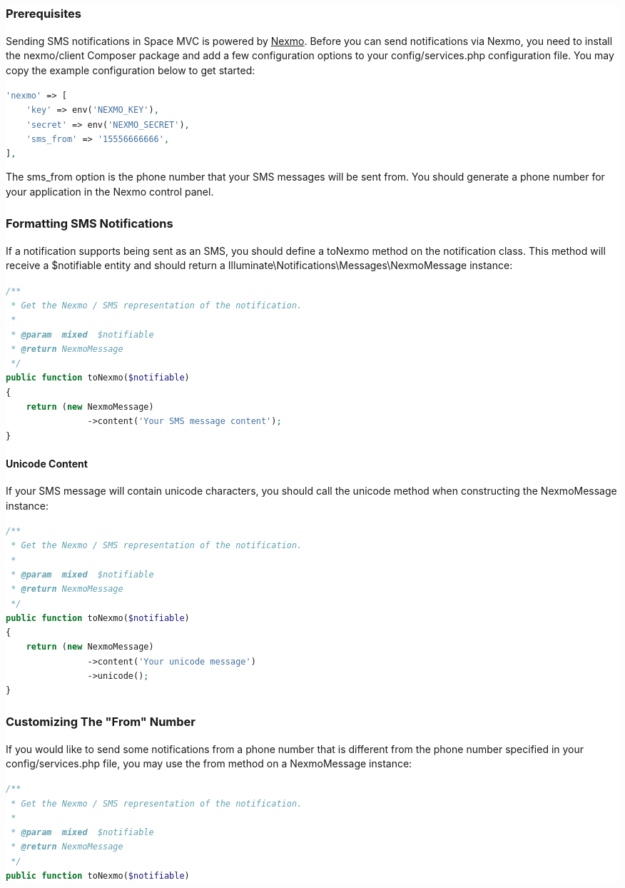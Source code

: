 ### Prerequisites
Sending SMS notifications in Space MVC is powered by <a href="https://www.nexmo.com/">Nexmo</a>. Before you can send notifications via Nexmo, you need to install the nexmo/client Composer package and add a few configuration options to your config/services.php configuration file. You may copy the example configuration below to get started:
```php
'nexmo' => [
    'key' => env('NEXMO_KEY'),
    'secret' => env('NEXMO_SECRET'),
    'sms_from' => '15556666666',
],
```
The sms_from option is the phone number that your SMS messages will be sent from. You should generate a phone number for your application in the Nexmo control panel.
<a name="formatting-sms-notifications"></a>
### Formatting SMS Notifications
If a notification supports being sent as an SMS, you should define a toNexmo method on the notification class. This method will receive a $notifiable entity and should return a Illuminate\Notifications\Messages\NexmoMessage instance:
```php
/**
 * Get the Nexmo / SMS representation of the notification.
 *
 * @param  mixed  $notifiable
 * @return NexmoMessage
 */
public function toNexmo($notifiable)
{
    return (new NexmoMessage)
                ->content('Your SMS message content');
}
```
#### Unicode Content
If your SMS message will contain unicode characters, you should call the unicode method when constructing the NexmoMessage instance:
```php
/**
 * Get the Nexmo / SMS representation of the notification.
 *
 * @param  mixed  $notifiable
 * @return NexmoMessage
 */
public function toNexmo($notifiable)
{
    return (new NexmoMessage)
                ->content('Your unicode message')
                ->unicode();
}
```
<a name="customizing-the-from-number"></a>
### Customizing The "From" Number
If you would like to send some notifications from a phone number that is different from the phone number specified in your config/services.php file, you may use the from method on a NexmoMessage instance:
```php
/**
 * Get the Nexmo / SMS representation of the notification.
 *
 * @param  mixed  $notifiable
 * @return NexmoMessage
 */
public function toNexmo($notifiable)
```
